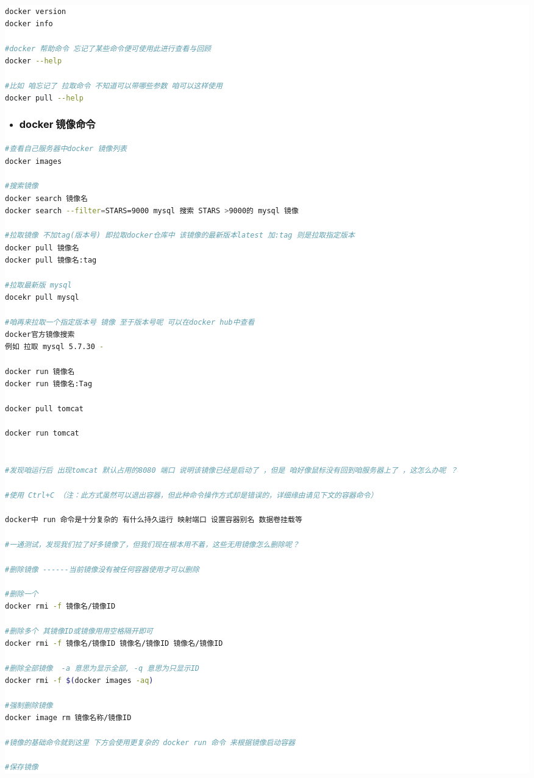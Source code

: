```bash
docker version
docker info

#docker 帮助命令 忘记了某些命令便可使用此进行查看与回顾
docker --help

#比如 咱忘记了 拉取命令 不知道可以带哪些参数 咱可以这样使用
docker pull --help
```

- ### docker 镜像命令

```bash
#查看自己服务器中docker 镜像列表
docker images

#搜索镜像
docker search 镜像名
docker search --filter=STARS=9000 mysql 搜索 STARS >9000的 mysql 镜像

#拉取镜像 不加tag(版本号) 即拉取docker仓库中 该镜像的最新版本latest 加:tag 则是拉取指定版本
docker pull 镜像名 
docker pull 镜像名:tag

#拉取最新版 mysql
docekr pull mysql

#咱再来拉取一个指定版本号 镜像 至于版本号呢 可以在docker hub中查看
docker官方镜像搜索
例如 拉取 mysql 5.7.30 -

docker run 镜像名
docker run 镜像名:Tag

docker pull tomcat

docker run tomcat


#发现咱运行后 出现tomcat 默认占用的8080 端口 说明该镜像已经是启动了 ，但是 咱好像鼠标没有回到咱服务器上了 ，这怎么办呢 ？

#使用 Ctrl+C （注：此方式虽然可以退出容器，但此种命令操作方式却是错误的，详细缘由请见下文的容器命令）

docker中 run 命令是十分复杂的 有什么持久运行 映射端口 设置容器别名 数据卷挂载等

#一通测试，发现我们拉了好多镜像了，但我们现在根本用不着，这些无用镜像怎么删除呢？

#删除镜像 ------当前镜像没有被任何容器使用才可以删除

#删除一个
docker rmi -f 镜像名/镜像ID

#删除多个 其镜像ID或镜像用用空格隔开即可 
docker rmi -f 镜像名/镜像ID 镜像名/镜像ID 镜像名/镜像ID

#删除全部镜像  -a 意思为显示全部, -q 意思为只显示ID
docker rmi -f $(docker images -aq)

#强制删除镜像
docker image rm 镜像名称/镜像ID

#镜像的基础命令就到这里 下方会使用更复杂的 docker run 命令 来根据镜像启动容器

#保存镜像
```